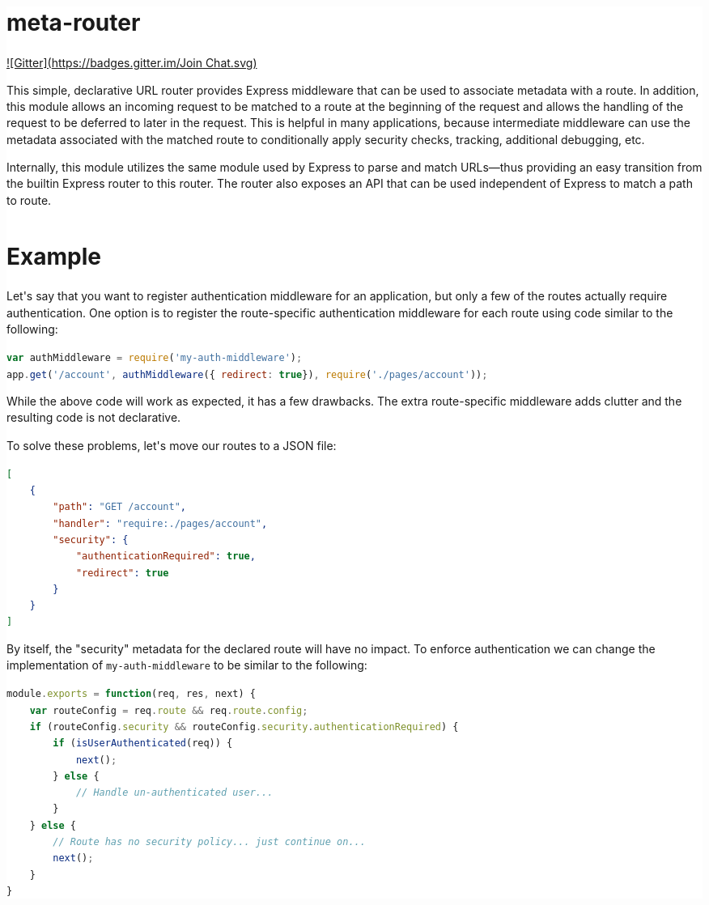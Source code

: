 meta-router
=============
[![Gitter](https://badges.gitter.im/Join Chat.svg)](https://gitter.im/patrick-steele-idem/meta-router?utm_source=badge&utm_medium=badge&utm_campaign=pr-badge&utm_content=badge)

This simple, declarative URL router provides Express middleware that can be used to associate metadata with a route. In addition, this module allows an incoming request to be matched to a route at the beginning of the request and allows the handling of the request to be deferred to later in the request. This is helpful in many applications, because intermediate middleware can use the metadata associated with the matched route to conditionally apply security checks, tracking, additional debugging, etc.

Internally, this module utilizes the same module used by Express to parse and match URLs—thus providing an easy transition from the builtin Express router to this router. The router also exposes an API that can be used independent of Express to match a path to route.

# Example

Let's say that you want to register authentication middleware for an application, but only a few of the routes actually require authentication. One option is to register the route-specific authentication middleware for each route using code similar to the following:

```javascript
var authMiddleware = require('my-auth-middleware');
app.get('/account', authMiddleware({ redirect: true}), require('./pages/account'));
```

While the above code will work as expected, it has a few drawbacks. The extra route-specific middleware adds clutter and the resulting code is not declarative.

To solve these problems, let's move our routes to a JSON file:

```json
[
    {
        "path": "GET /account",
        "handler": "require:./pages/account",
        "security": {
            "authenticationRequired": true,
            "redirect": true
        }
    }
]
```

By itself, the "security" metadata for the declared route will have no impact. To enforce authentication we can change the implementation of `my-auth-middleware` to be similar to the following:

```javascript
module.exports = function(req, res, next) {
    var routeConfig = req.route && req.route.config;
    if (routeConfig.security && routeConfig.security.authenticationRequired) {
        if (isUserAuthenticated(req)) {
            next();
        } else {
            // Handle un-authenticated user...
        }
    } else {
        // Route has no security policy... just continue on...
        next();
    }
}
```
